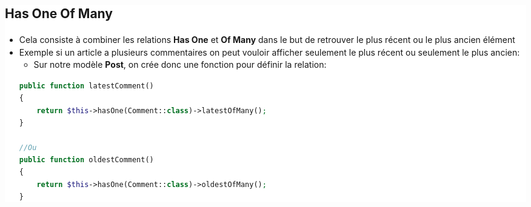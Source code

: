 ## Has One Of Many
- Cela consiste à combiner les relations **Has One** et **Of Many** dans le but de retrouver le plus récent ou le plus ancien élément
- Exemple si un article a plusieurs commentaires on peut vouloir afficher seulement le plus récent ou seulement le plus ancien:
    - Sur notre modèle **Post**, on crée donc une fonction pour définir la relation:
    ```php
    public function latestComment()
    {
        return $this->hasOne(Comment::class)->latestOfMany();
    }

    //Ou
    public function oldestComment()
    {
        return $this->hasOne(Comment::class)->oldestOfMany();
    }
    ```
